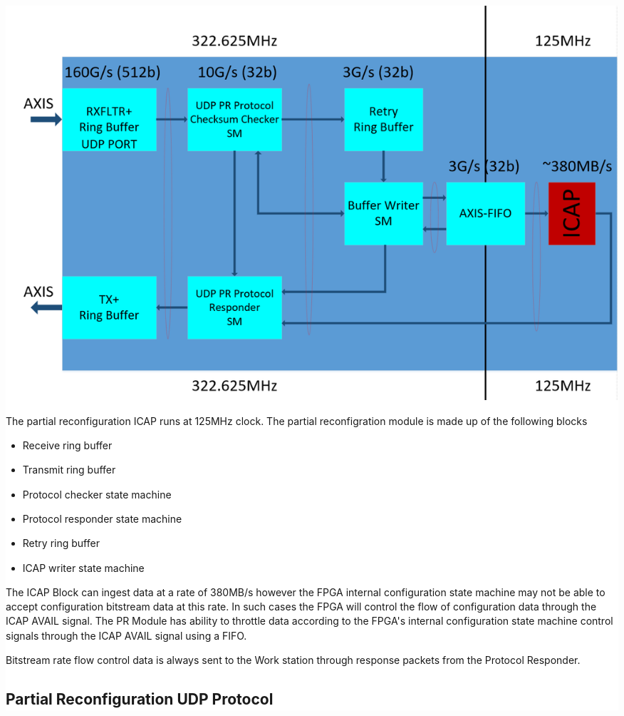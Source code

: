 ![alt text](./images/prmodule.png)

The partial reconfiguration ICAP runs at 125MHz clock.
The partial reconfigration module is made up of the following blocks

* Receive ring buffer

* Transmit ring buffer

* Protocol checker state machine

* Protocol responder state machine

* Retry ring buffer

* ICAP writer state machine

The ICAP Block can ingest data at a rate of 380MB/s however the FPGA internal configuration state machine may not be able to accept configuration bitstream data at this rate. In such cases the FPGA will control the flow of configuration data through the ICAP AVAIL signal. The PR Module has ability to throttle data according to the FPGA's internal configuration state machine control signals through the ICAP AVAIL signal using a FIFO.

Bitstream rate flow control data is always sent to the Work station through response packets from the Protocol Responder.


## Partial Reconfiguration UDP Protocol

